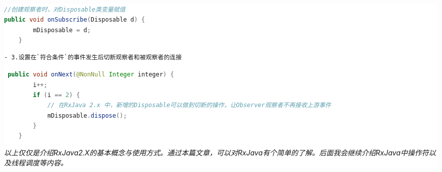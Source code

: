 ```Java
//创建观察者时，对Disposable类变量赋值
public void onSubscribe(Disposable d) {
		mDisposable = d;
	}
```
	- 3.设置在`符合条件`的事件发生后切断观察者和被观察者的连接
```Java
 public void onNext(@NonNull Integer integer) {
        i++;
        if (i == 2) {
            // 在RxJava 2.x 中，新增的Disposable可以做到切断的操作，让Observer观察者不再接收上游事件
            mDisposable.dispose();
        }
    }
```
*以上仅仅是介绍RxJava2.X的基本概念与使用方式。通过本篇文章，可以对RxJava有个简单的了解。后面我会继续介绍RxJava中操作符以及线程调度等内容。*



